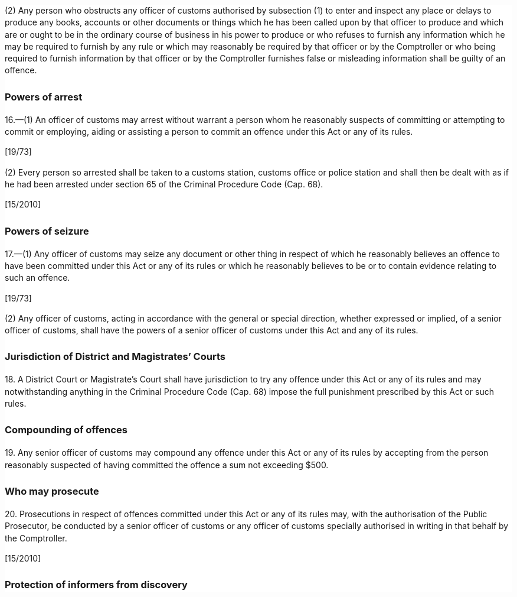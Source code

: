 (2) Any person who obstructs any officer of customs authorised by subsection (1) to enter and inspect any place or delays to produce any books, accounts or other documents or things which he has been called upon by that officer to produce and which are or ought to be in the ordinary course of business in his power to produce or who refuses to furnish any information which he may be required to furnish by any rule or which may reasonably be required by that officer or by the Comptroller or who being required to furnish information by that officer or by the Comptroller furnishes false or misleading information shall be guilty of an offence.

### Powers of arrest

16\.—(1) An officer of customs may arrest without warrant a person whom he reasonably suspects of committing or attempting to commit or employing, aiding or assisting a person to commit an offence under this Act or any of its rules.

[19/73]

(2) Every person so arrested shall be taken to a customs station, customs office or police station and shall then be dealt with as if he had been arrested under section 65 of the Criminal Procedure Code (Cap. 68).

[15/2010]

### Powers of seizure

17\.—(1) Any officer of customs may seize any document or other thing in respect of which he reasonably believes an offence to have been committed under this Act or any of its rules or which he reasonably believes to be or to contain evidence relating to such an offence.

[19/73]

(2) Any officer of customs, acting in accordance with the general or special direction, whether expressed or implied, of a senior officer of customs, shall have the powers of a senior officer of customs under this Act and any of its rules.

### Jurisdiction of District and Magistrates’ Courts

18\. A District Court or Magistrate’s Court shall have jurisdiction to try any offence under this Act or any of its rules and may notwithstanding anything in the Criminal Procedure Code (Cap. 68) impose the full punishment prescribed by this Act or such rules.

### Compounding of offences

19\. Any senior officer of customs may compound any offence under this Act or any of its rules by accepting from the person reasonably suspected of having committed the offence a sum not exceeding $500.

### Who may prosecute

20\. Prosecutions in respect of offences committed under this Act or any of its rules may, with the authorisation of the Public Prosecutor, be conducted by a senior officer of customs or any officer of customs specially authorised in writing in that behalf by the Comptroller.

[15/2010]

### Protection of informers from discovery

